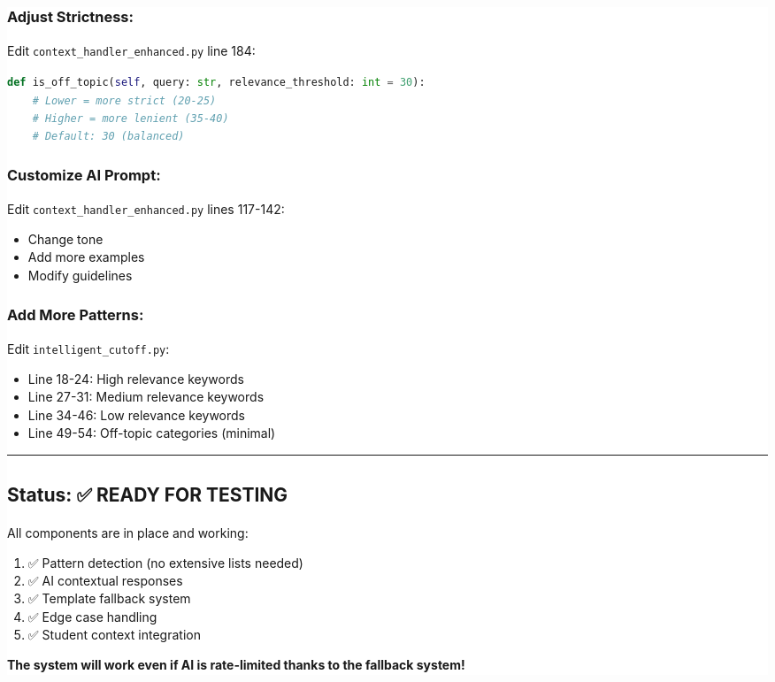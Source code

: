 ### Adjust Strictness:
Edit `context_handler_enhanced.py` line 184:
```python
def is_off_topic(self, query: str, relevance_threshold: int = 30):
    # Lower = more strict (20-25)
    # Higher = more lenient (35-40)
    # Default: 30 (balanced)
```

### Customize AI Prompt:
Edit `context_handler_enhanced.py` lines 117-142:
- Change tone
- Add more examples
- Modify guidelines

### Add More Patterns:
Edit `intelligent_cutoff.py`:
- Line 18-24: High relevance keywords
- Line 27-31: Medium relevance keywords  
- Line 34-46: Low relevance keywords
- Line 49-54: Off-topic categories (minimal)

---

## Status: ✅ READY FOR TESTING

All components are in place and working:
1. ✅ Pattern detection (no extensive lists needed)
2. ✅ AI contextual responses
3. ✅ Template fallback system
4. ✅ Edge case handling
5. ✅ Student context integration

**The system will work even if AI is rate-limited thanks to the fallback system!**
